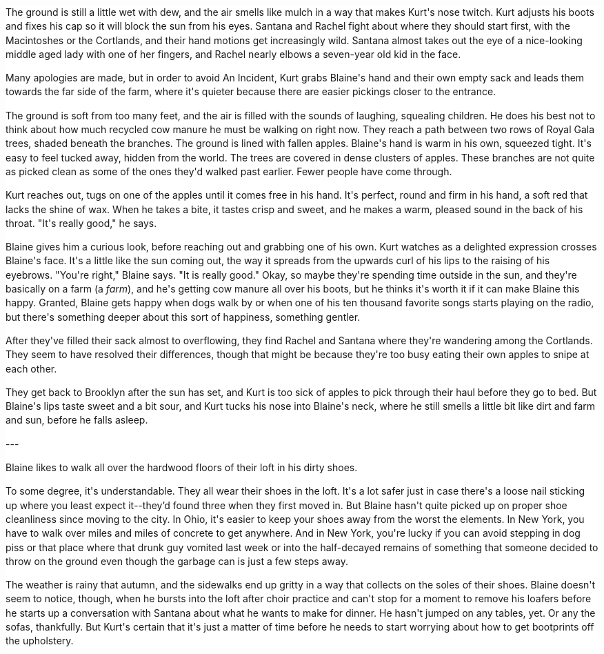 The ground is still a little wet with dew, and the air smells like mulch in a way that makes Kurt's nose twitch. Kurt adjusts his boots and fixes his cap so it will block the sun from his eyes. Santana and Rachel fight about where they should start first, with the Macintoshes or the Cortlands, and their hand motions get increasingly wild. Santana almost takes out the eye of a nice\-looking middle aged lady with one of her fingers, and Rachel nearly elbows a seven\-year old kid in the face.

Many apologies are made, but in order to avoid An Incident, Kurt grabs Blaine's hand and their own empty sack and leads them towards the far side of the farm, where it's quieter because there are easier pickings closer to the entrance. 

The ground is soft from too many feet, and the air is filled with the sounds of laughing, squealing children. He does his best not to think about how much recycled cow manure he must be walking on right now. They reach a path between two rows of Royal Gala trees, shaded beneath the branches. The ground is lined with fallen apples. Blaine's hand is warm in his own, squeezed tight. It's easy to feel tucked away, hidden from the world. The trees are covered in dense clusters of apples. These branches are not quite as picked clean as some of the ones they'd walked past earlier. Fewer people have come through. 

Kurt reaches out, tugs on one of the apples until it comes free in his hand. It's perfect, round and firm in his hand, a soft red that lacks the shine of wax. When he takes a bite, it tastes crisp and sweet, and he makes a warm, pleased sound in the back of his throat. "It's really good," he says.

Blaine gives him a curious look, before reaching out and grabbing one of his own. Kurt watches as a delighted expression crosses Blaine's face. It's a little like the sun coming out, the way it spreads from the upwards curl of his lips to the raising of his eyebrows. "You're right," Blaine says. "It is really good." Okay, so maybe they're spending time outside in the sun, and they're basically on a farm (a *farm*), and he's getting cow manure all over his boots, but he thinks it's worth it if it can make Blaine this happy. Granted, Blaine gets happy when dogs walk by or when one of his ten thousand favorite songs starts playing on the radio, but there's something deeper about this sort of happiness, something gentler.

After they've filled their sack almost to overflowing, they find Rachel and Santana where they're wandering among the Cortlands. They seem to have resolved their differences, though that might be because they're too busy eating their own apples to snipe at each other.

They get back to Brooklyn after the sun has set, and Kurt is too sick of apples to pick through their haul before they go to bed. But Blaine's lips taste sweet and a bit sour, and Kurt tucks his nose into Blaine's neck, where he still smells a little bit like dirt and farm and sun, before he falls asleep.

\-\-\-

Blaine likes to walk all over the hardwood floors of their loft in his dirty shoes. 

To some degree, it's understandable. They all wear their shoes in the loft. It's a lot safer just in case there's a loose nail sticking up where you least expect it\-\-they’d found three when they first moved in. But Blaine hasn't quite picked up on proper shoe cleanliness since moving to the city. In Ohio, it's easier to keep your shoes away from the worst the elements. In New York, you have to walk over miles and miles of concrete to get anywhere. And in New York, you're lucky if you can avoid stepping in dog piss or that place where that drunk guy vomited last week or into the half\-decayed remains of something that someone decided to throw on the ground even though the garbage can is just a few steps away.

The weather is rainy that autumn, and the sidewalks end up gritty in a way that collects on the soles of their shoes. Blaine doesn't seem to notice, though, when he bursts into the loft after choir practice and can't stop for a moment to remove his loafers before he starts up a conversation with Santana about what he wants to make for dinner. He hasn't jumped on any tables, yet. Or any the sofas, thankfully. But Kurt's certain that it's just a matter of time before he needs to start worrying about how to get bootprints off the upholstery.

